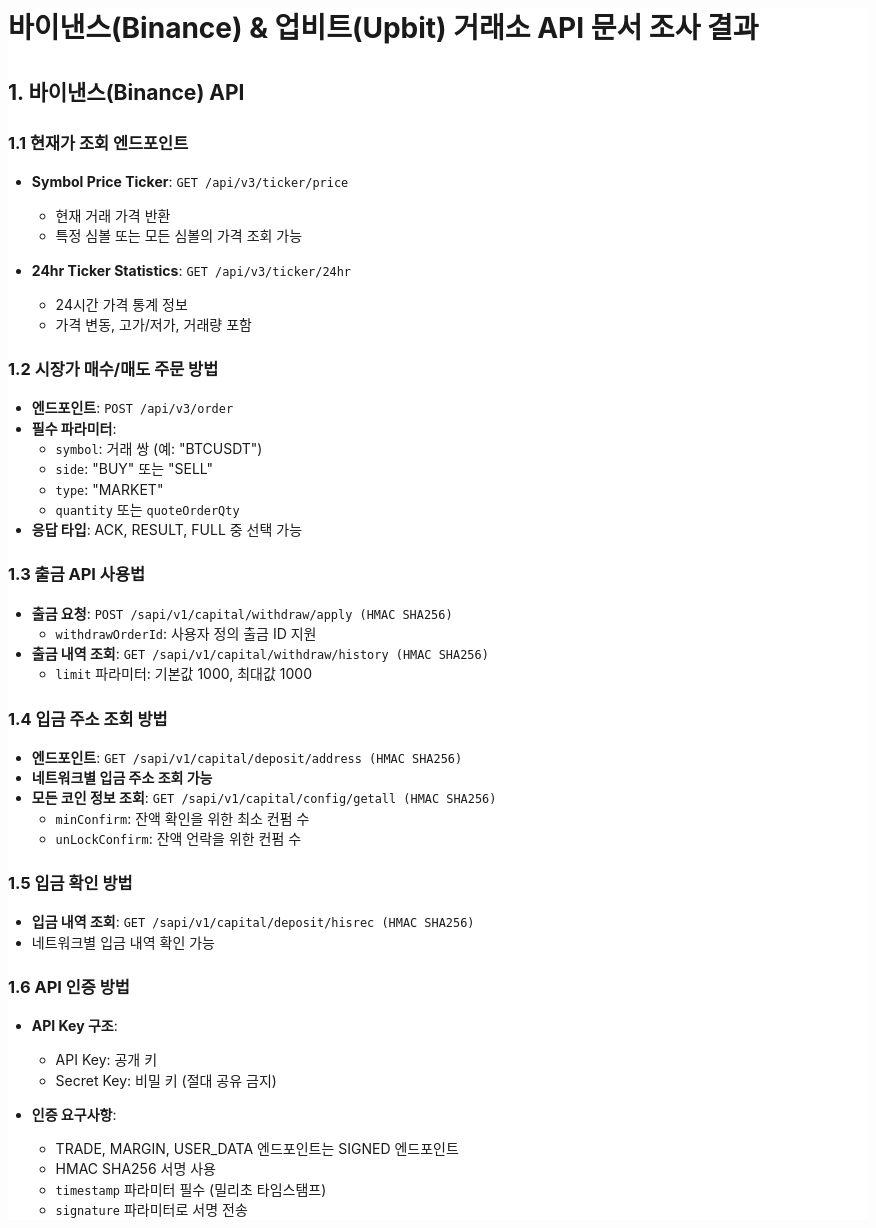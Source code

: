 # 바이낸스(Binance) & 업비트(Upbit) 거래소 API 문서 조사 결과

## 1. 바이낸스(Binance) API

### 1.1 현재가 조회 엔드포인트
- **Symbol Price Ticker**: `GET /api/v3/ticker/price`
  - 현재 거래 가격 반환
  - 특정 심볼 또는 모든 심볼의 가격 조회 가능
  
- **24hr Ticker Statistics**: `GET /api/v3/ticker/24hr`
  - 24시간 가격 통계 정보
  - 가격 변동, 고가/저가, 거래량 포함

### 1.2 시장가 매수/매도 주문 방법
- **엔드포인트**: `POST /api/v3/order`
- **필수 파라미터**:
  - `symbol`: 거래 쌍 (예: "BTCUSDT")
  - `side`: "BUY" 또는 "SELL"
  - `type`: "MARKET"
  - `quantity` 또는 `quoteOrderQty`
- **응답 타입**: ACK, RESULT, FULL 중 선택 가능

### 1.3 출금 API 사용법
- **출금 요청**: `POST /sapi/v1/capital/withdraw/apply (HMAC SHA256)`
  - `withdrawOrderId`: 사용자 정의 출금 ID 지원
- **출금 내역 조회**: `GET /sapi/v1/capital/withdraw/history (HMAC SHA256)`
  - `limit` 파라미터: 기본값 1000, 최대값 1000

### 1.4 입금 주소 조회 방법
- **엔드포인트**: `GET /sapi/v1/capital/deposit/address (HMAC SHA256)`
- **네트워크별 입금 주소 조회 가능**
- **모든 코인 정보 조회**: `GET /sapi/v1/capital/config/getall (HMAC SHA256)`
  - `minConfirm`: 잔액 확인을 위한 최소 컨펌 수
  - `unLockConfirm`: 잔액 언락을 위한 컨펌 수

### 1.5 입금 확인 방법
- **입금 내역 조회**: `GET /sapi/v1/capital/deposit/hisrec (HMAC SHA256)`
- 네트워크별 입금 내역 확인 가능

### 1.6 API 인증 방법
- **API Key 구조**:
  - API Key: 공개 키
  - Secret Key: 비밀 키 (절대 공유 금지)
  
- **인증 요구사항**:
  - TRADE, MARGIN, USER_DATA 엔드포인트는 SIGNED 엔드포인트
  - HMAC SHA256 서명 사용
  - `timestamp` 파라미터 필수 (밀리초 타임스탬프)
  - `signature` 파라미터로 서명 전송
  